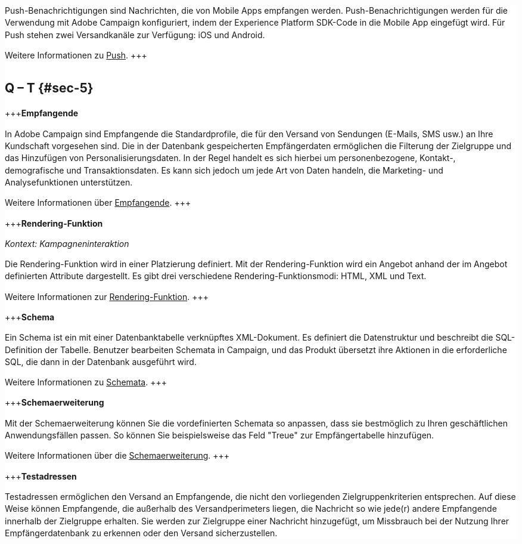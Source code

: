 Push-Benachrichtigungen sind Nachrichten, die von Mobile Apps empfangen werden. Push-Benachrichtigungen werden für die Verwendung mit Adobe Campaign konfiguriert, indem der Experience Platform SDK-Code in die Mobile App eingefügt wird. Für Push stehen zwei Versandkanäle zur Verfügung: iOS und Android.

Weitere Informationen zu [Push](../../delivery/using/about-mobile-app-channel.md).
+++

## Q – T {#sec-5}

+++**Empfangende**

In Adobe Campaign sind Empfangende die Standardprofile, die für den Versand von Sendungen (E-Mails, SMS usw.) an Ihre Kundschaft vorgesehen sind. Die in der Datenbank gespeicherten Empfängerdaten ermöglichen die Filterung der Zielgruppe und das Hinzufügen von Personalisierungsdaten. In der Regel handelt es sich hierbei um personenbezogene, Kontakt-, demografische und Transaktionsdaten. Es kann sich jedoch um jede Art von Daten handeln, die Marketing- und Analysefunktionen unterstützen.

Weitere Informationen über [Empfangende](../../configuration/using/about-data-model.md).
+++

+++**Rendering-Funktion**

*Kontext: Kampagneninteraktion*

Die Rendering-Funktion wird in einer Platzierung definiert. Mit der Rendering-Funktion wird ein Angebot anhand der im Angebot definierten Attribute dargestellt. Es gibt drei verschiedene Rendering-Funktionsmodi: HTML, XML und Text.

Weitere Informationen zur [Rendering-Funktion](../../interaction/using/creating-offer-spaces.md).
+++



+++**Schema**

Ein Schema ist ein mit einer Datenbanktabelle verknüpftes XML-Dokument. Es definiert die Datenstruktur und beschreibt die SQL-Definition der Tabelle. Benutzer bearbeiten Schemata in Campaign, und das Produkt übersetzt ihre Aktionen in die erforderliche SQL, die dann in der Datenbank ausgeführt wird.

Weitere Informationen zu [Schemata](../../configuration/using/about-schema-reference.md).
+++

+++**Schemaerweiterung**

Mit der Schemaerweiterung können Sie die vordefinierten Schemata so anpassen, dass sie bestmöglich zu Ihren geschäftlichen Anwendungsfällen passen. So können Sie beispielsweise das Feld &quot;Treue&quot; zur Empfängertabelle hinzufügen.

Weitere Informationen über die [Schemaerweiterung](../../configuration/using/extending-a-schema.md).
+++

+++**Testadressen**

Testadressen ermöglichen den Versand an Empfangende, die nicht den vorliegenden Zielgruppenkriterien entsprechen. Auf diese Weise können Empfangende, die außerhalb des Versandperimeters liegen, die Nachricht so wie jede(r) andere Empfangende innerhalb der Zielgruppe erhalten. Sie werden zur Zielgruppe einer Nachricht hinzugefügt, um Missbrauch bei der Nutzung Ihrer Empfängerdatenbank zu erkennen oder den Versand sicherzustellen.
